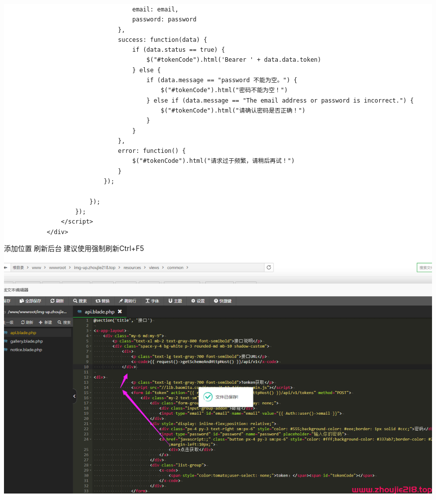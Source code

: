 ```
                                    email: email,
                                    password: password
                                },
                                success: function(data) {
                                    if (data.status == true) {
                                        $("#tokenCode").html('Bearer ' + data.data.token)
                                    } else {
                                        if (data.message == "password 不能为空。") {
                                            $("#tokenCode").html("密码不能为空！")
                                        } else if (data.message == "The email address or password is incorrect.") {
                                            $("#tokenCode").html("请确认密码是否正确！")
                                        }
                                    }
                                },
                                error: function() {
                                    $("#tokenCode").html("请求过于频繁，请稍后再试！")
                                }
                            });

                        });
                    });
                </script>
            </div>
```

添加位置 刷新后台 建议使用强制刷新Ctrl+F5

![image-20230831231857987](/images/2023/08/039dfe619a6310e9598635e0528a4557.webp)
